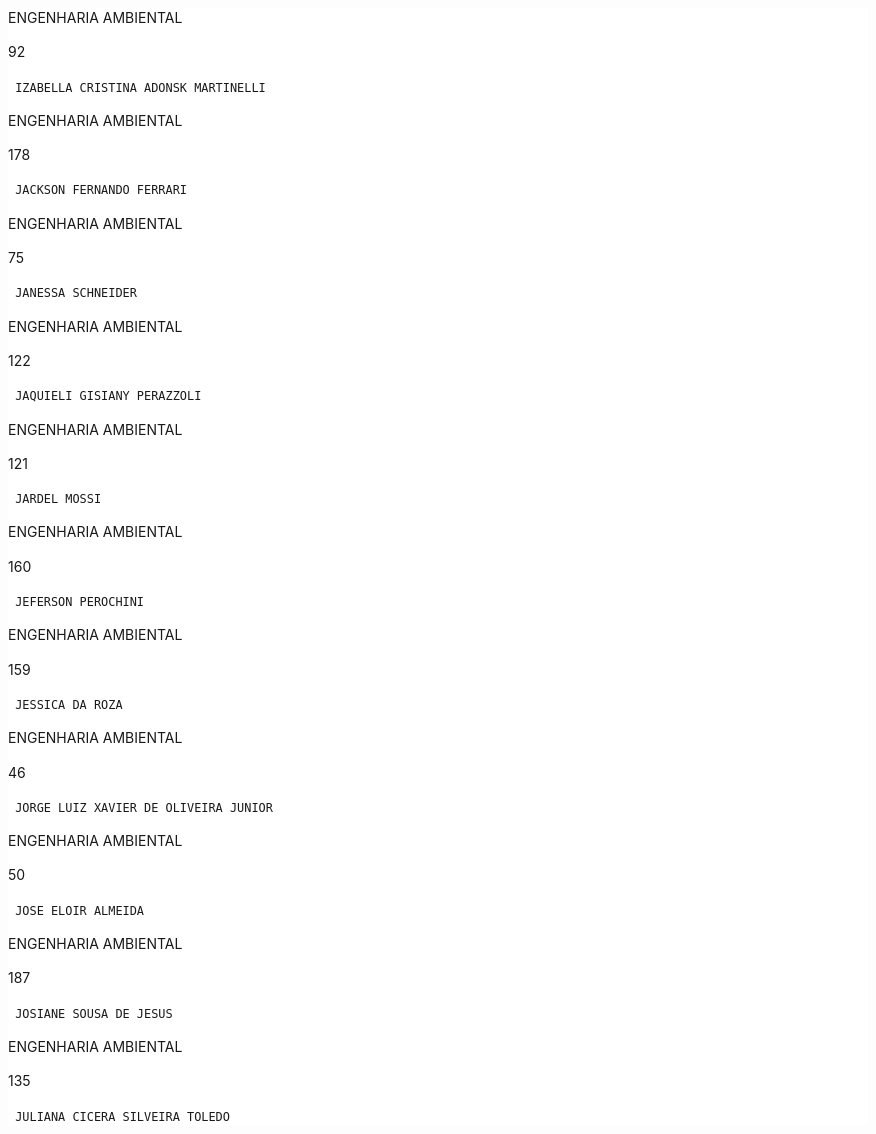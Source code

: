    ENGENHARIA AMBIENTAL

   92

     IZABELLA CRISTINA ADONSK MARTINELLI

   ENGENHARIA AMBIENTAL

   178

     JACKSON FERNANDO FERRARI

   ENGENHARIA AMBIENTAL

   75

     JANESSA SCHNEIDER

   ENGENHARIA AMBIENTAL

   122

     JAQUIELI GISIANY PERAZZOLI

   ENGENHARIA AMBIENTAL

   121

     JARDEL MOSSI

   ENGENHARIA AMBIENTAL

   160

     JEFERSON PEROCHINI

   ENGENHARIA AMBIENTAL

   159

     JESSICA DA ROZA

   ENGENHARIA AMBIENTAL

   46

     JORGE LUIZ XAVIER DE OLIVEIRA JUNIOR

   ENGENHARIA AMBIENTAL

   50

     JOSE ELOIR ALMEIDA

   ENGENHARIA AMBIENTAL

   187

     JOSIANE SOUSA DE JESUS

   ENGENHARIA AMBIENTAL

   135

     JULIANA CICERA SILVEIRA TOLEDO
